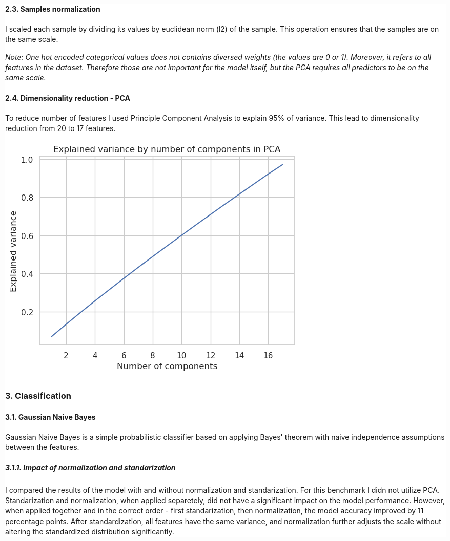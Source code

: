 #### 2.3. Samples normalization
I scaled each sample by dividing its values by euclidean norm (l2) of the sample. This operation ensures that the samples are on the same scale.

*Note: One hot encoded categorical values does not contains diversed weights (the values are 0 or 1). Moreover, it refers to all features in the dataset. Therefore those are not important for the model itself, but the PCA requires all predictors to be on the same scale.*

#### 2.4. Dimensionality reduction - PCA
To reduce number of features I used Principle Component Analysis to explain 95% of variance. This lead to dimensionality reduction from 20 to 17 features. 

![alt text](image-4.png)


### 3. Classification

#### 3.1. Gaussian Naive Bayes
Gaussian Naive Bayes is a simple probabilistic classifier based on applying Bayes' theorem with naive independence assumptions between the features.


##### 3.1.1. Impact of normalization and standarization
I compared the results of the model with and without normalization and standarization. For this benchmark I didn not utilize PCA. Standarization and normalization, when applied separetely, did not have a significant impact on the model performance. However, when applied together and in the correct order - first standarization, then normalization, the model accuracy improved by 11 percentage points. After standardization, all features have the same variance, and normalization further adjusts the scale without altering the standardized distribution significantly.
